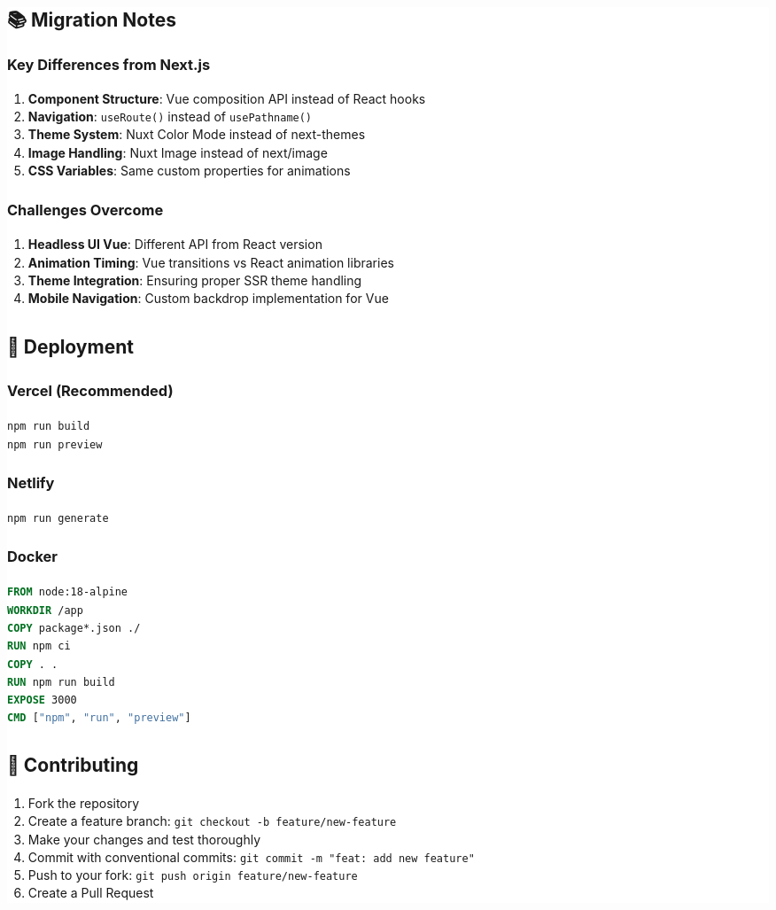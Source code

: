 ## 📚 Migration Notes

### Key Differences from Next.js

1. **Component Structure**: Vue composition API instead of React hooks
2. **Navigation**: `useRoute()` instead of `usePathname()`
3. **Theme System**: Nuxt Color Mode instead of next-themes
4. **Image Handling**: Nuxt Image instead of next/image
5. **CSS Variables**: Same custom properties for animations

### Challenges Overcome

1. **Headless UI Vue**: Different API from React version
2. **Animation Timing**: Vue transitions vs React animation libraries
3. **Theme Integration**: Ensuring proper SSR theme handling
4. **Mobile Navigation**: Custom backdrop implementation for Vue

## 🚀 Deployment

### Vercel (Recommended)

```bash
npm run build
npm run preview
```

### Netlify

```bash
npm run generate
```

### Docker

```dockerfile
FROM node:18-alpine
WORKDIR /app
COPY package*.json ./
RUN npm ci
COPY . .
RUN npm run build
EXPOSE 3000
CMD ["npm", "run", "preview"]
```

## 🤝 Contributing

1. Fork the repository
2. Create a feature branch: `git checkout -b feature/new-feature`
3. Make your changes and test thoroughly
4. Commit with conventional commits: `git commit -m "feat: add new feature"`
5. Push to your fork: `git push origin feature/new-feature`
6. Create a Pull Request
